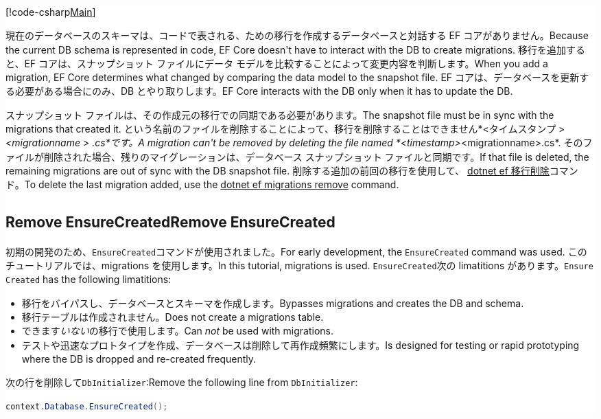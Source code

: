 [!code-csharp[Main](intro/samples/cu/Migrations/SchoolContextModelSnapshot1.cs?name=snippet_Truncate)]

<span data-ttu-id="e22e4-176">現在のデータベースのスキーマは、コードで表される、ための移行を作成するデータベースと対話する EF コアがありません。</span><span class="sxs-lookup"><span data-stu-id="e22e4-176">Because the current DB schema is represented in code, EF Core doesn't have to interact with the DB to create migrations.</span></span> <span data-ttu-id="e22e4-177">移行を追加すると、EF コアは、スナップショット ファイルにデータ モデルを比較することによって変更内容を判断します。</span><span class="sxs-lookup"><span data-stu-id="e22e4-177">When you add a migration, EF Core determines what changed by comparing the data model to the snapshot file.</span></span> <span data-ttu-id="e22e4-178">EF コアは、データベースを更新する必要がある場合にのみ、DB とやり取りします。</span><span class="sxs-lookup"><span data-stu-id="e22e4-178">EF Core interacts with the DB only when it has to update the DB.</span></span>

<span data-ttu-id="e22e4-179">スナップショット ファイルは、その作成元の移行での同期である必要があります。</span><span class="sxs-lookup"><span data-stu-id="e22e4-179">The snapshot file must be in sync with the migrations that created it.</span></span> <span data-ttu-id="e22e4-180">という名前のファイルを削除することによって、移行を削除することはできません*\<タイムスタンプ > _\<migrationname > .cs*です。</span><span class="sxs-lookup"><span data-stu-id="e22e4-180">A migration can't be removed by deleting the file named *\<timestamp>_\<migrationname>.cs*.</span></span> <span data-ttu-id="e22e4-181">そのファイルが削除された場合、残りのマイグレーションは、データベース スナップショット ファイルと同期です。</span><span class="sxs-lookup"><span data-stu-id="e22e4-181">If that file is deleted, the remaining migrations are out of sync with the DB snapshot file.</span></span> <span data-ttu-id="e22e4-182">削除する追加の前回の移行を使用して、 [dotnet ef 移行削除](https://docs.microsoft.com/ef/core/miscellaneous/cli/dotnet#dotnet-ef-migrations-remove)コマンド。</span><span class="sxs-lookup"><span data-stu-id="e22e4-182">To delete the last migration added, use the [dotnet ef migrations remove](https://docs.microsoft.com/ef/core/miscellaneous/cli/dotnet#dotnet-ef-migrations-remove) command.</span></span>

## <a name="remove-ensurecreated"></a><span data-ttu-id="e22e4-183">Remove EnsureCreated</span><span class="sxs-lookup"><span data-stu-id="e22e4-183">Remove EnsureCreated</span></span>

<span data-ttu-id="e22e4-184">初期の開発のため、`EnsureCreated`コマンドが使用されました。</span><span class="sxs-lookup"><span data-stu-id="e22e4-184">For early development, the `EnsureCreated` command was used.</span></span> <span data-ttu-id="e22e4-185">このチュートリアルでは、migrations を使用します。</span><span class="sxs-lookup"><span data-stu-id="e22e4-185">In this tutorial, migrations is used.</span></span> <span data-ttu-id="e22e4-186">`EnsureCreated`次の limatitions があります。</span><span class="sxs-lookup"><span data-stu-id="e22e4-186">`EnsureCreated` has the following limatitions:</span></span>

* <span data-ttu-id="e22e4-187">移行をバイパスし、データベースとスキーマを作成します。</span><span class="sxs-lookup"><span data-stu-id="e22e4-187">Bypasses migrations and creates the DB and schema.</span></span>
* <span data-ttu-id="e22e4-188">移行テーブルは作成されません。</span><span class="sxs-lookup"><span data-stu-id="e22e4-188">Does not create a migrations table.</span></span>
* <span data-ttu-id="e22e4-189">できます*いない*の移行で使用します。</span><span class="sxs-lookup"><span data-stu-id="e22e4-189">Can *not* be used with migrations.</span></span>
* <span data-ttu-id="e22e4-190">テストや迅速なプロトタイプを作成、データベースは削除して再作成頻繁にします。</span><span class="sxs-lookup"><span data-stu-id="e22e4-190">Is designed for testing or rapid prototyping where the DB is dropped and re-created frequently.</span></span>

<span data-ttu-id="e22e4-191">次の行を削除して`DbInitializer`:</span><span class="sxs-lookup"><span data-stu-id="e22e4-191">Remove the following line from `DbInitializer`:</span></span>

```csharp
context.Database.EnsureCreated();
```
